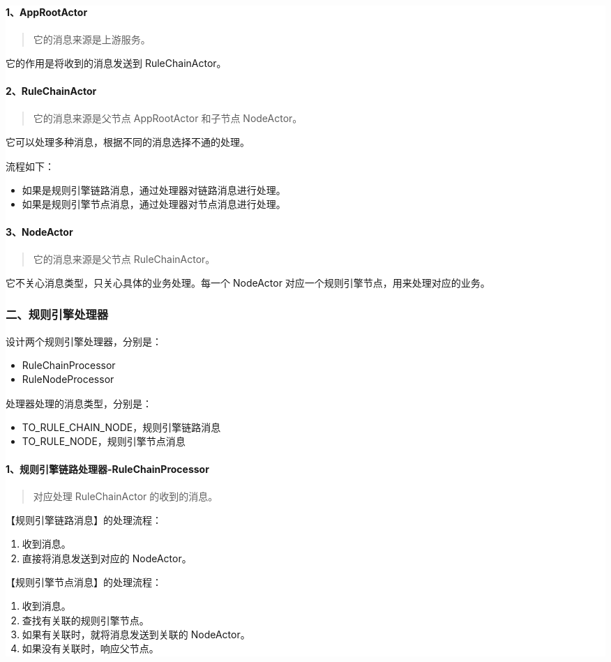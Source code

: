 #### 1、AppRootActor

> 它的消息来源是上游服务。

它的作用是将收到的消息发送到 RuleChainActor。



#### 2、RuleChainActor

> 它的消息来源是父节点 AppRootActor 和子节点 NodeActor。

它可以处理多种消息，根据不同的消息选择不通的处理。

流程如下：

* 如果是规则引擎链路消息，通过处理器对链路消息进行处理。
* 如果是规则引擎节点消息，通过处理器对节点消息进行处理。



#### 3、NodeActor

> 它的消息来源是父节点 RuleChainActor。

它不关心消息类型，只关心具体的业务处理。每一个 NodeActor 对应一个规则引擎节点，用来处理对应的业务。



### 二、规则引擎处理器

设计两个规则引擎处理器，分别是：

* RuleChainProcessor
* RuleNodeProcessor



处理器处理的消息类型，分别是：

* TO_RULE_CHAIN_NODE，规则引擎链路消息
* TO_RULE_NODE，规则引擎节点消息





#### 1、规则引擎链路处理器-RuleChainProcessor
> 对应处理 RuleChainActor 的收到的消息。



【规则引擎链路消息】的处理流程：
1. 收到消息。
2. 直接将消息发送到对应的 NodeActor。




【规则引擎节点消息】的处理流程：
1. 收到消息。
2. 查找有关联的规则引擎节点。
3. 如果有关联时，就将消息发送到关联的 NodeActor。
4. 如果没有关联时，响应父节点。
